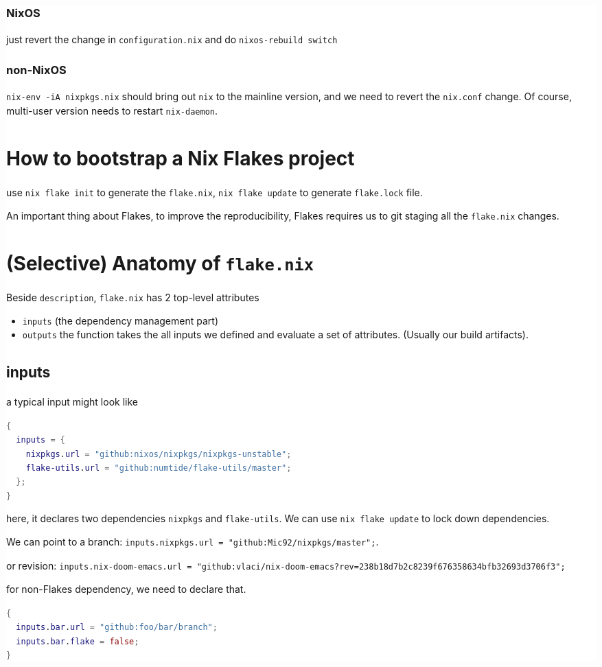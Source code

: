 ### NixOS

just revert the change in `configuration.nix` and do
`nixos-rebuild switch`

### non-NixOS

`nix-env -iA nixpkgs.nix` should bring out `nix` to the mainline
version, and we need to revert the `nix.conf` change. Of course,
multi-user version needs to restart `nix-daemon`.

# How to bootstrap a Nix Flakes project

use `nix flake init` to generate the `flake.nix`, `nix flake update` to
generate `flake.lock` file.

An important thing about Flakes, to improve the reproducibility, Flakes
requires us to git staging all the `flake.nix` changes.

# (Selective) Anatomy of `flake.nix`

Beside `description`, `flake.nix` has 2 top-level attributes

-   `inputs` (the dependency management part)
-   `outputs` the function takes the all inputs we defined and evaluate
    a set of attributes. (Usually our build artifacts).

## inputs

a typical input might look like

``` nix
{
  inputs = {
    nixpkgs.url = "github:nixos/nixpkgs/nixpkgs-unstable";
    flake-utils.url = "github:numtide/flake-utils/master";
  };
}
```

here, it declares two dependencies `nixpkgs` and `flake-utils`. We can
use `nix flake update` to lock down dependencies.

We can point to a branch:
`inputs.nixpkgs.url = "github:Mic92/nixpkgs/master";`.

or revision:
`inputs.nix-doom-emacs.url = "github:vlaci/nix-doom-emacs?rev=238b18d7b2c8239f676358634bfb32693d3706f3";`

for non-Flakes dependency, we need to declare that.

``` nix
{
  inputs.bar.url = "github:foo/bar/branch";
  inputs.bar.flake = false;
}
```
